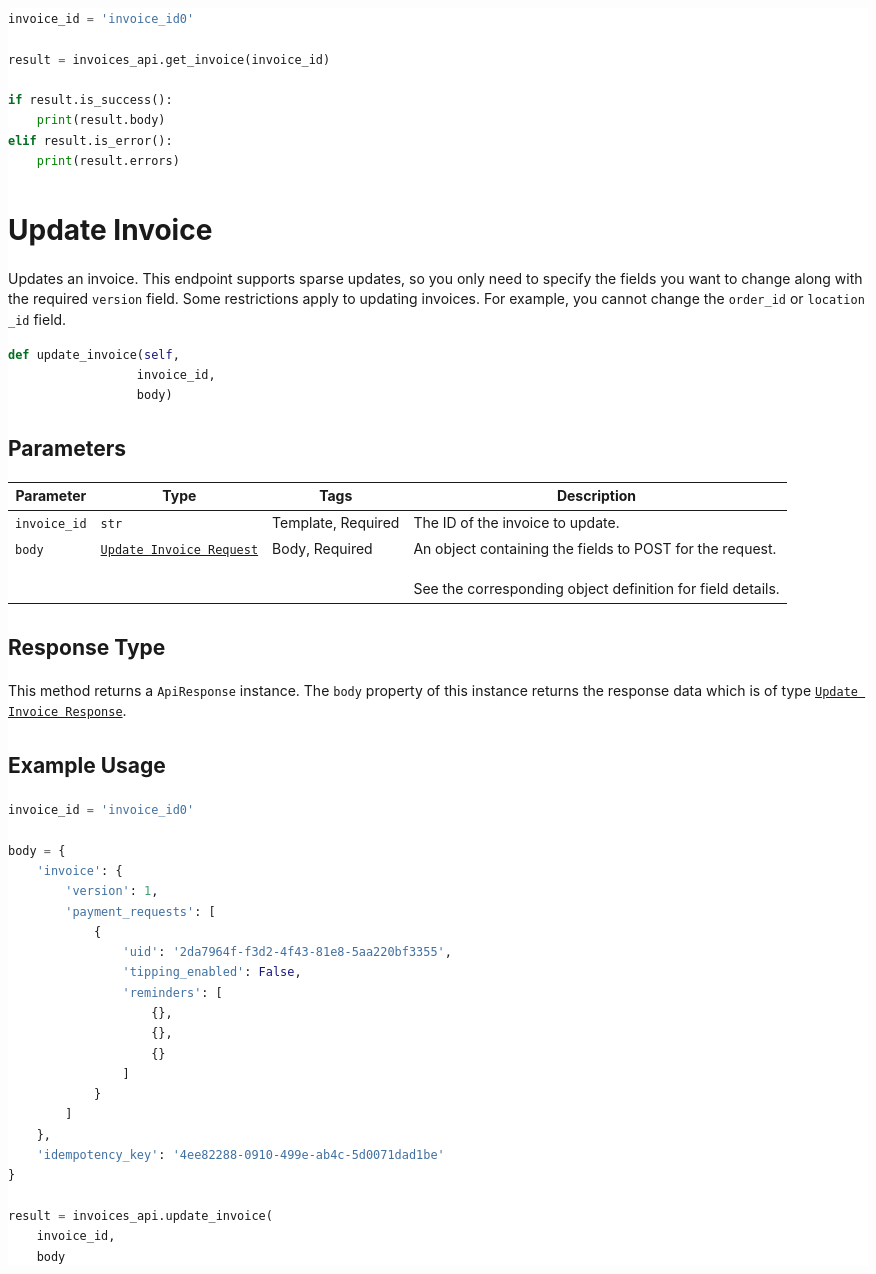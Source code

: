 ```python
invoice_id = 'invoice_id0'

result = invoices_api.get_invoice(invoice_id)

if result.is_success():
    print(result.body)
elif result.is_error():
    print(result.errors)
```


# Update Invoice

Updates an invoice. This endpoint supports sparse updates, so you only need
to specify the fields you want to change along with the required `version` field.
Some restrictions apply to updating invoices. For example, you cannot change the
`order_id` or `location_id` field.

```python
def update_invoice(self,
                  invoice_id,
                  body)
```

## Parameters

| Parameter | Type | Tags | Description |
|  --- | --- | --- | --- |
| `invoice_id` | `str` | Template, Required | The ID of the invoice to update. |
| `body` | [`Update Invoice Request`](../../doc/models/update-invoice-request.md) | Body, Required | An object containing the fields to POST for the request.<br><br>See the corresponding object definition for field details. |

## Response Type

This method returns a `ApiResponse` instance. The `body` property of this instance returns the response data which is of type [`Update Invoice Response`](../../doc/models/update-invoice-response.md).

## Example Usage

```python
invoice_id = 'invoice_id0'

body = {
    'invoice': {
        'version': 1,
        'payment_requests': [
            {
                'uid': '2da7964f-f3d2-4f43-81e8-5aa220bf3355',
                'tipping_enabled': False,
                'reminders': [
                    {},
                    {},
                    {}
                ]
            }
        ]
    },
    'idempotency_key': '4ee82288-0910-499e-ab4c-5d0071dad1be'
}

result = invoices_api.update_invoice(
    invoice_id,
    body
```